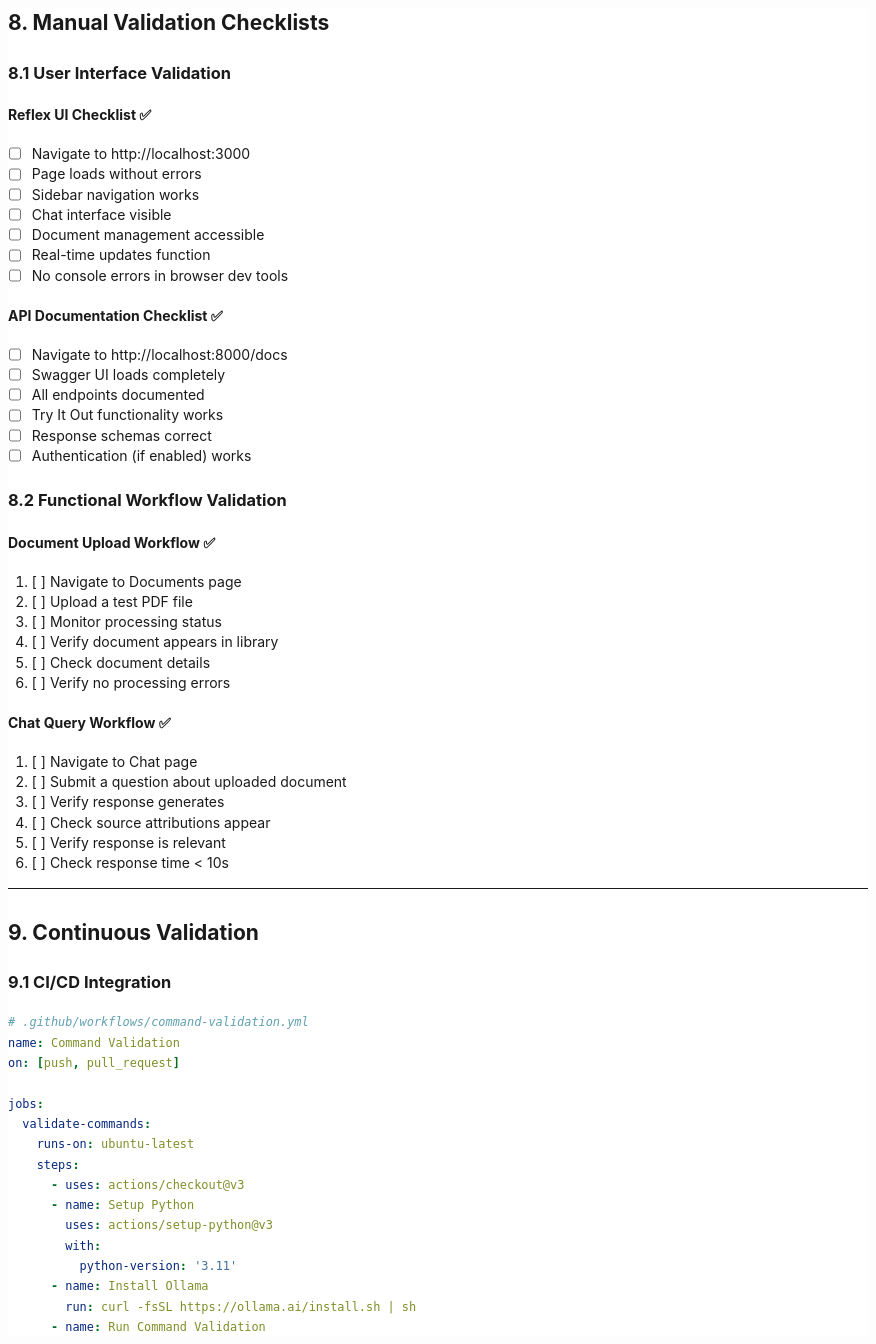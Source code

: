 
## 8. Manual Validation Checklists

### 8.1 User Interface Validation

#### **Reflex UI Checklist** ✅
- [ ] Navigate to http://localhost:3000
- [ ] Page loads without errors
- [ ] Sidebar navigation works
- [ ] Chat interface visible
- [ ] Document management accessible
- [ ] Real-time updates function
- [ ] No console errors in browser dev tools

#### **API Documentation Checklist** ✅
- [ ] Navigate to http://localhost:8000/docs
- [ ] Swagger UI loads completely
- [ ] All endpoints documented
- [ ] Try It Out functionality works
- [ ] Response schemas correct
- [ ] Authentication (if enabled) works

### 8.2 Functional Workflow Validation

#### **Document Upload Workflow** ✅
1. [ ] Navigate to Documents page
2. [ ] Upload a test PDF file
3. [ ] Monitor processing status
4. [ ] Verify document appears in library
5. [ ] Check document details
6. [ ] Verify no processing errors

#### **Chat Query Workflow** ✅
1. [ ] Navigate to Chat page  
2. [ ] Submit a question about uploaded document
3. [ ] Verify response generates
4. [ ] Check source attributions appear
5. [ ] Verify response is relevant
6. [ ] Check response time < 10s

---

## 9. Continuous Validation

### 9.1 CI/CD Integration

```yaml
# .github/workflows/command-validation.yml
name: Command Validation
on: [push, pull_request]

jobs:
  validate-commands:
    runs-on: ubuntu-latest
    steps:
      - uses: actions/checkout@v3
      - name: Setup Python
        uses: actions/setup-python@v3
        with:
          python-version: '3.11'
      - name: Install Ollama
        run: curl -fsSL https://ollama.ai/install.sh | sh
      - name: Run Command Validation
```